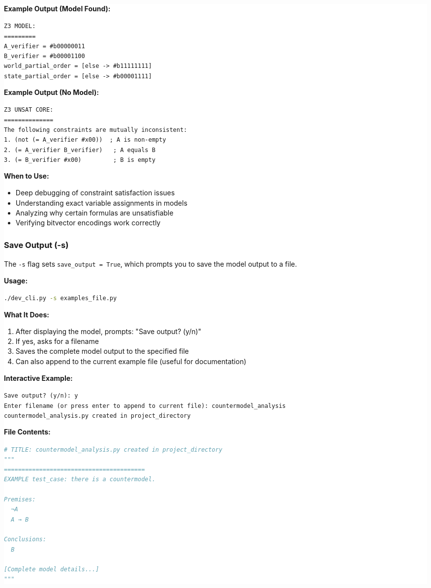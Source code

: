 **Example Output (Model Found):**

```
Z3 MODEL:
=========
A_verifier = #b00000011
B_verifier = #b00001100
world_partial_order = [else -> #b11111111]
state_partial_order = [else -> #b00001111]
```

**Example Output (No Model):**

```
Z3 UNSAT CORE:
==============
The following constraints are mutually inconsistent:
1. (not (= A_verifier #x00))  ; A is non-empty
2. (= A_verifier B_verifier)   ; A equals B
3. (= B_verifier #x00)         ; B is empty
```

**When to Use:**

- Deep debugging of constraint satisfaction issues
- Understanding exact variable assignments in models
- Analyzing why certain formulas are unsatisfiable
- Verifying bitvector encodings work correctly

### Save Output (-s)

The `-s` flag sets `save_output = True`, which prompts you to save the model output to a file.

**Usage:**

```bash
./dev_cli.py -s examples_file.py
```

**What It Does:**

1. After displaying the model, prompts: "Save output? (y/n)"
2. If yes, asks for a filename
3. Saves the complete model output to the specified file
4. Can also append to the current example file (useful for documentation)

**Interactive Example:**

```
Save output? (y/n): y
Enter filename (or press enter to append to current file): countermodel_analysis
countermodel_analysis.py created in project_directory
```

**File Contents:**

```python
# TITLE: countermodel_analysis.py created in project_directory
"""
========================================
EXAMPLE test_case: there is a countermodel.

Premises:
  ¬A
  A → B

Conclusions:
  B

[Complete model details...]
"""
```